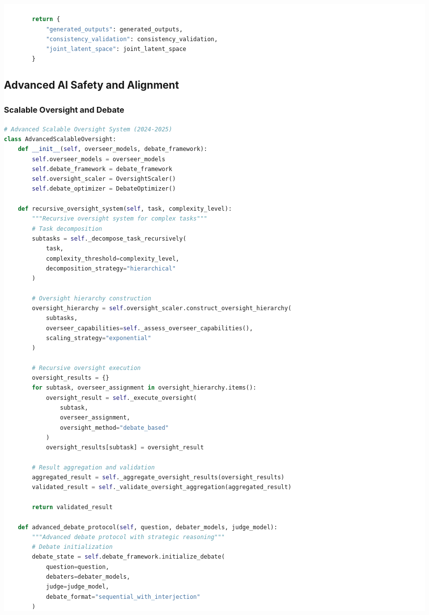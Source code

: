 ```python

        return {
            "generated_outputs": generated_outputs,
            "consistency_validation": consistency_validation,
            "joint_latent_space": joint_latent_space
        }
```

## Advanced AI Safety and Alignment

### Scalable Oversight and Debate

```python
# Advanced Scalable Oversight System (2024-2025)
class AdvancedScalableOversight:
    def __init__(self, overseer_models, debate_framework):
        self.overseer_models = overseer_models
        self.debate_framework = debate_framework
        self.oversight_scaler = OversightScaler()
        self.debate_optimizer = DebateOptimizer()

    def recursive_oversight_system(self, task, complexity_level):
        """Recursive oversight system for complex tasks"""
        # Task decomposition
        subtasks = self._decompose_task_recursively(
            task,
            complexity_threshold=complexity_level,
            decomposition_strategy="hierarchical"
        )

        # Oversight hierarchy construction
        oversight_hierarchy = self.oversight_scaler.construct_oversight_hierarchy(
            subtasks,
            overseer_capabilities=self._assess_overseer_capabilities(),
            scaling_strategy="exponential"
        )

        # Recursive oversight execution
        oversight_results = {}
        for subtask, overseer_assignment in oversight_hierarchy.items():
            oversight_result = self._execute_oversight(
                subtask,
                overseer_assignment,
                oversight_method="debate_based"
            )
            oversight_results[subtask] = oversight_result

        # Result aggregation and validation
        aggregated_result = self._aggregate_oversight_results(oversight_results)
        validated_result = self._validate_oversight_aggregation(aggregated_result)

        return validated_result

    def advanced_debate_protocol(self, question, debater_models, judge_model):
        """Advanced debate protocol with strategic reasoning"""
        # Debate initialization
        debate_state = self.debate_framework.initialize_debate(
            question=question,
            debaters=debater_models,
            judge=judge_model,
            debate_format="sequential_with_interjection"
        )

```